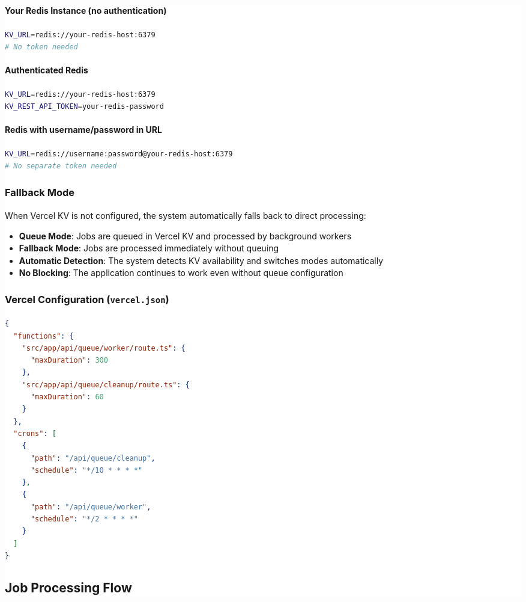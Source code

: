 #### **Your Redis Instance (no authentication)**
```bash
KV_URL=redis://your-redis-host:6379
# No token needed
```

#### **Authenticated Redis**
```bash
KV_URL=redis://your-redis-host:6379
KV_REST_API_TOKEN=your-redis-password
```

#### **Redis with username/password in URL**
```bash
KV_URL=redis://username:password@your-redis-host:6379
# No separate token needed
```

### Fallback Mode

When Vercel KV is not configured, the system automatically falls back to direct processing:

- **Queue Mode**: Jobs are queued in Vercel KV and processed by background workers
- **Fallback Mode**: Jobs are processed immediately without queuing
- **Automatic Detection**: The system detects KV availability and switches modes automatically
- **No Blocking**: The application continues to work even without queue configuration

### Vercel Configuration (`vercel.json`)

```json
{
  "functions": {
    "src/app/api/queue/worker/route.ts": {
      "maxDuration": 300
    },
    "src/app/api/queue/cleanup/route.ts": {
      "maxDuration": 60
    }
  },
  "crons": [
    {
      "path": "/api/queue/cleanup",
      "schedule": "*/10 * * * *"
    },
    {
      "path": "/api/queue/worker",
      "schedule": "*/2 * * * *"
    }
  ]
}
```

## Job Processing Flow
